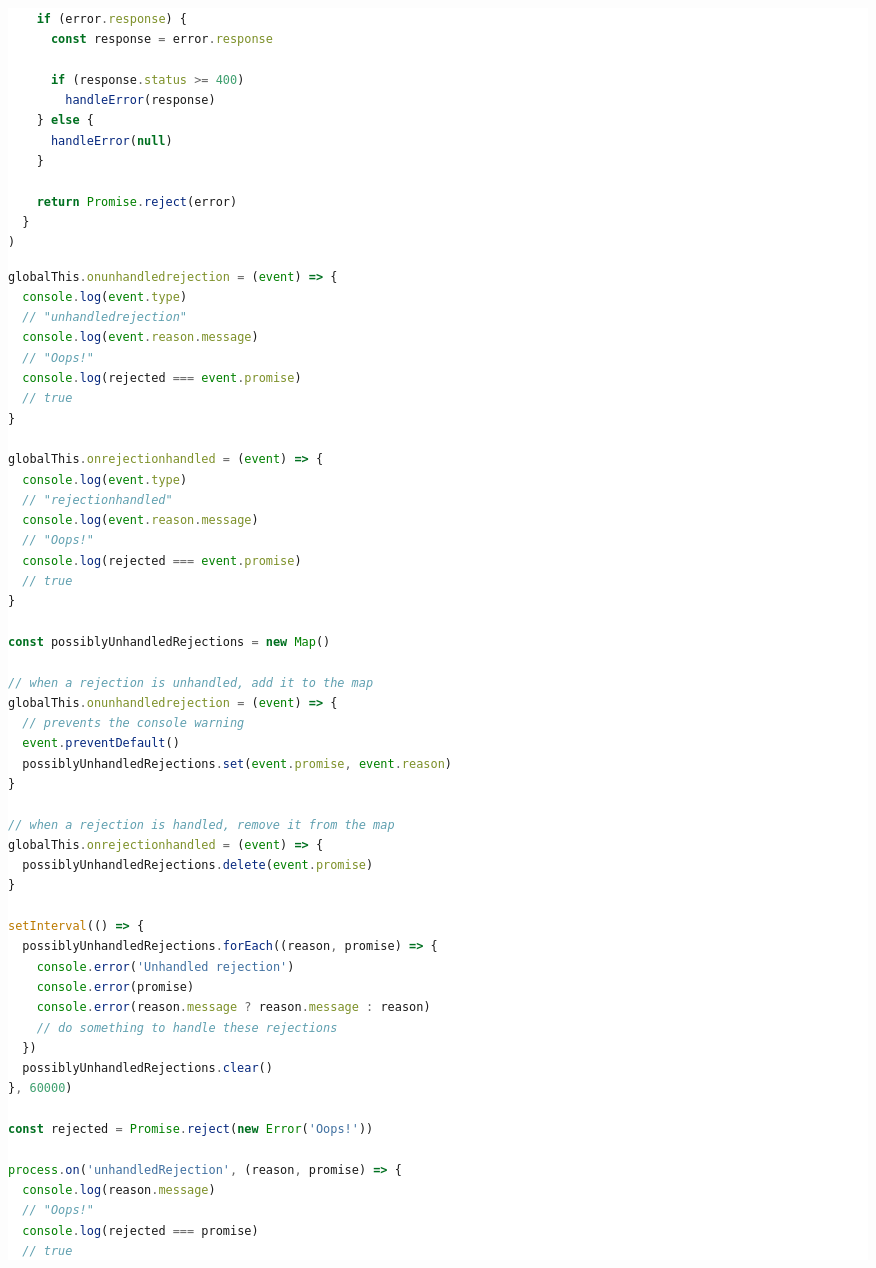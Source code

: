 ```ts
    if (error.response) {
      const response = error.response

      if (response.status >= 400)
        handleError(response)
    } else {
      handleError(null)
    }

    return Promise.reject(error)
  }
)
```

```ts
globalThis.onunhandledrejection = (event) => {
  console.log(event.type)
  // "unhandledrejection"
  console.log(event.reason.message)
  // "Oops!"
  console.log(rejected === event.promise)
  // true
}

globalThis.onrejectionhandled = (event) => {
  console.log(event.type)
  // "rejectionhandled"
  console.log(event.reason.message)
  // "Oops!"
  console.log(rejected === event.promise)
  // true
}

const possiblyUnhandledRejections = new Map()

// when a rejection is unhandled, add it to the map
globalThis.onunhandledrejection = (event) => {
  // prevents the console warning
  event.preventDefault()
  possiblyUnhandledRejections.set(event.promise, event.reason)
}

// when a rejection is handled, remove it from the map
globalThis.onrejectionhandled = (event) => {
  possiblyUnhandledRejections.delete(event.promise)
}

setInterval(() => {
  possiblyUnhandledRejections.forEach((reason, promise) => {
    console.error('Unhandled rejection')
    console.error(promise)
    console.error(reason.message ? reason.message : reason)
    // do something to handle these rejections
  })
  possiblyUnhandledRejections.clear()
}, 60000)

const rejected = Promise.reject(new Error('Oops!'))

process.on('unhandledRejection', (reason, promise) => {
  console.log(reason.message)
  // "Oops!"
  console.log(rejected === promise)
  // true
```